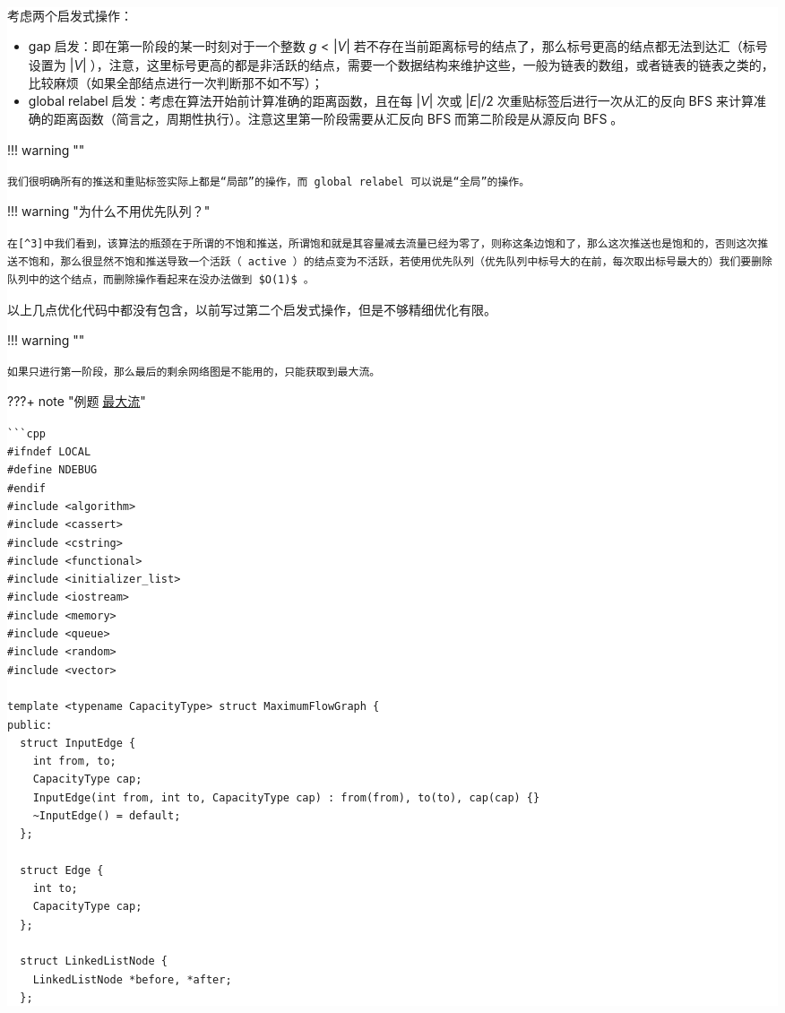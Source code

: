 考虑两个启发式操作：

- gap 启发：即在第一阶段的某一时刻对于一个整数 $g\lt \vert V\vert$ 若不存在当前距离标号的结点了，那么标号更高的结点都无法到达汇（标号设置为 $\vert V\vert$ ），注意，这里标号更高的都是非活跃的结点，需要一个数据结构来维护这些，一般为链表的数组，或者链表的链表之类的，比较麻烦（如果全部结点进行一次判断那不如不写）；
- global relabel 启发：考虑在算法开始前计算准确的距离函数，且在每 $\vert V\vert$ 次或 $\vert E\vert /2$ 次重贴标签后进行一次从汇的反向 BFS 来计算准确的距离函数（简言之，周期性执行）。注意这里第一阶段需要从汇反向 BFS 而第二阶段是从源反向 BFS 。

!!! warning ""

    我们很明确所有的推送和重贴标签实际上都是“局部”的操作，而 global relabel 可以说是“全局”的操作。

!!! warning "为什么不用优先队列？"

    在[^3]中我们看到，该算法的瓶颈在于所谓的不饱和推送，所谓饱和就是其容量减去流量已经为零了，则称这条边饱和了，那么这次推送也是饱和的，否则这次推送不饱和，那么很显然不饱和推送导致一个活跃（ active ）的结点变为不活跃，若使用优先队列（优先队列中标号大的在前，每次取出标号最大的）我们要删除队列中的这个结点，而删除操作看起来在没办法做到 $O(1)$ 。

以上几点优化代码中都没有包含，以前写过第二个启发式操作，但是不够精细优化有限。

!!! warning ""

    如果只进行第一阶段，那么最后的剩余网络图是不能用的，只能获取到最大流。

???+ note "例题 [最大流](https://loj.ac/p/127)"

    ```cpp
    #ifndef LOCAL
    #define NDEBUG
    #endif
    #include <algorithm>
    #include <cassert>
    #include <cstring>
    #include <functional>
    #include <initializer_list>
    #include <iostream>
    #include <memory>
    #include <queue>
    #include <random>
    #include <vector>

    template <typename CapacityType> struct MaximumFlowGraph {
    public:
      struct InputEdge {
        int from, to;
        CapacityType cap;
        InputEdge(int from, int to, CapacityType cap) : from(from), to(to), cap(cap) {}
        ~InputEdge() = default;
      };

      struct Edge {
        int to;
        CapacityType cap;
      };

      struct LinkedListNode {
        LinkedListNode *before, *after;
      };


[^1]: Cherkassky, B.V. and Goldberg, A.V. On implementing push-relabel method for the maximum flow problem. Algorithmica 19, 4 (1997), 390410.
[^2]: Ravindra K. Ahuja, Thomas L. Magnanti, and James B. Orlin. Network Flows. Theory, Algorithms, and Applications.
[^3]: <http://www.cs.cornell.edu/~eva/Network.Flow.Algorithms.pdf>